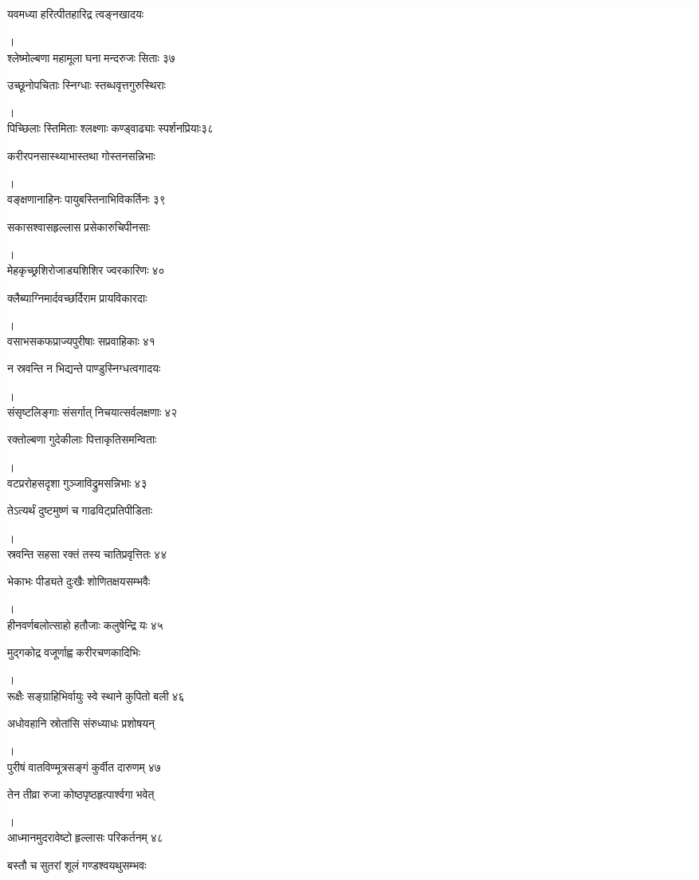 यवमध्या हरित्पीतहारिद्र त्वङ्नखादयः 

।  
श्लेष्मोल्बणा महामूला घना मन्दरुजः सिताः ३७

उच्छूनोपचिताः स्निग्धाः स्तब्धवृत्तगुरुस्थिराः 

।  
पिच्छिलाः स्तिमिताः श्लक्ष्णाः कण्ड्वाढ्याः स्पर्शनप्रियाः३८

करीरपनसास्थ्याभास्तथा गोस्तनसन्निभाः 

।  
वङ्क्षणानाहिनः पायुबस्तिनाभिविकर्तिनः ३९

सकासश्वासहृल्लास प्रसेकारुचिपीनसाः 

।  
मेहकृच्छ्रशिरोजाड्यशिशिर ज्वरकारिणः ४०

क्लैब्याग्निमार्दवच्छर्दिराम प्रायविकारदाः 

।  
वसाभसकफप्राज्यपुरीषाः सप्रवाहिकाः ४१

न स्रवन्ति न भिद्यन्ते पाण्डुस्निग्धत्वगादयः 

।  
संसृष्टलिङ्गाः संसर्गात् निचयात्सर्वलक्षणाः ४२

रक्तोल्बणा गुदेकीलाः पित्ताकृतिसमन्विताः 

।  
वटप्ररोहसदृशा गुञ्जाविद्रुमसन्निभाः ४३

तेऽत्यर्थं दुष्टमुष्णं च गाढविट्प्रतिपीडिताः 

।  
स्रवन्ति सहसा रक्तं तस्य चातिप्रवृत्तितः ४४

भेकाभः पीड्यते दुःखैः शोणितक्षयसम्भवैः 

।  
हीनवर्णबलोत्साहो हतौजाः कलुषेन्द्रि यः ४५

मुद्गकोद्र वजूर्णाह्व करीरचणकादिभिः 

।  
रूक्षैः सङ्ग्राहिभिर्वायुः स्वे स्थाने कुपितो बली ४६

अधोवहानि स्रोतांसि संरुध्याधः प्रशोषयन् 

।  
पुरीषं वातविण्मूत्रसङ्गं कुर्वीत दारुणम् ४७

तेन तीव्रा रुजा कोष्ठपृष्ठहृत्पार्श्वगा भवेत् 

।  
आध्मानमुदरावेष्टो हृल्लासः परिकर्तनम् ४८

बस्तौ च सुतरां शूलं गण्डश्वयथुसम्भवः 
